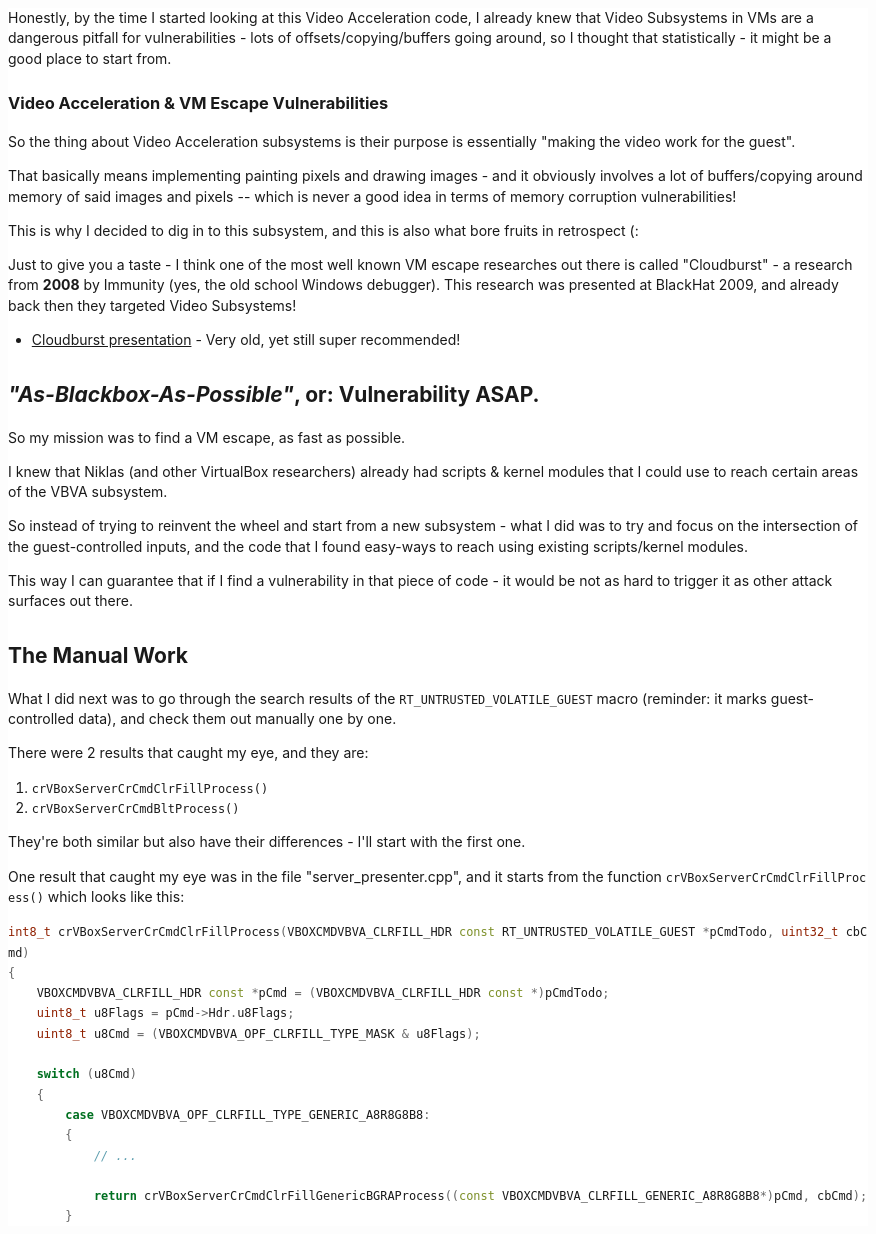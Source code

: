 Honestly, by the time I started looking at this Video Acceleration code, I already knew that Video Subsystems in VMs are a dangerous pitfall for vulnerabilities - lots of offsets/copying/buffers going around, so I thought that statistically - it might be a good place to start from.

### Video Acceleration & VM Escape Vulnerabilities

So the thing about Video Acceleration subsystems is their purpose is essentially "making the video work for the guest".

That basically means implementing painting pixels and drawing images - and it obviously involves a lot of buffers/copying around memory of said images and pixels -- which is never a good idea in terms of memory corruption vulnerabilities!

This is why I decided to dig in to this subsystem, and this is also what bore fruits in retrospect (:

Just to give you a taste - I think one of the most well known VM escape researches out there is called "Cloudburst" - a research from **2008** by Immunity (yes, the old school Windows debugger).
This research was presented at BlackHat 2009, and already back then they targeted Video Subsystems!
* [Cloudburst presentation](https://www.blackhat.com/presentations/bh-usa-09/KORTCHINSKY/BHUSA09-Kortchinsky-Cloudburst-SLIDES.pdf) - Very old, yet still super recommended!

## *"As-Blackbox-As-Possible"*, or: Vulnerability ASAP.

So my mission was to find a VM escape, as fast as possible.

I knew that Niklas (and other VirtualBox researchers) already had scripts & kernel modules that I could use to reach certain areas of the VBVA subsystem.

So instead of trying to reinvent the wheel and start from a new subsystem - what I did was to try and focus on the intersection of the guest-controlled inputs, and the code that I found easy-ways to reach using existing scripts/kernel modules.

This way I can guarantee that if I find a vulnerability in that piece of code - it would be not as hard to trigger it as other attack surfaces out there.

## The Manual Work

What I did next was to go through the search results of the `RT_UNTRUSTED_VOLATILE_GUEST` macro (reminder: it marks guest-controlled data), and check them out manually one by one.

There were 2 results that caught my eye, and they are:

1. `crVBoxServerCrCmdClrFillProcess()`
2. `crVBoxServerCrCmdBltProcess()`

They're both similar but also have their differences - I'll start with the first one.

One result that caught my eye was in the file "server_presenter.cpp", and it starts from the function `crVBoxServerCrCmdClrFillProcess()` which looks like this:

```cpp
int8_t crVBoxServerCrCmdClrFillProcess(VBOXCMDVBVA_CLRFILL_HDR const RT_UNTRUSTED_VOLATILE_GUEST *pCmdTodo, uint32_t cbCmd)
{
    VBOXCMDVBVA_CLRFILL_HDR const *pCmd = (VBOXCMDVBVA_CLRFILL_HDR const *)pCmdTodo;
    uint8_t u8Flags = pCmd->Hdr.u8Flags;
    uint8_t u8Cmd = (VBOXCMDVBVA_OPF_CLRFILL_TYPE_MASK & u8Flags);

    switch (u8Cmd)
    {
        case VBOXCMDVBVA_OPF_CLRFILL_TYPE_GENERIC_A8R8G8B8:
        {
			// ...

            return crVBoxServerCrCmdClrFillGenericBGRAProcess((const VBOXCMDVBVA_CLRFILL_GENERIC_A8R8G8B8*)pCmd, cbCmd);
        }
```